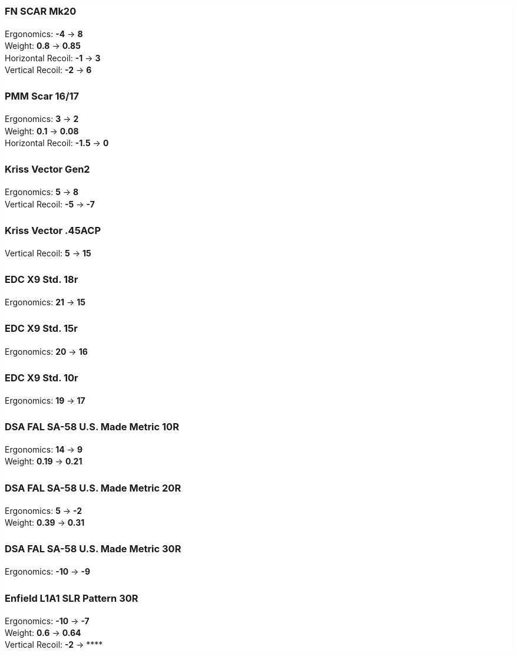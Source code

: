 ### FN SCAR Mk20

Ergonomics: **-4** -> **8** \
Weight: **0.8** -> **0.85** \
Horizontal Recoil: **-1** -> **3** \
Vertical Recoil: **-2** -> **6**

### PMM Scar 16/17

Ergonomics: **3** -> **2** \
Weight: **0.1** -> **0.08** \
Horizontal Recoil: **-1.5** -> **0**

### Kriss Vector Gen2

Ergonomics: **5** -> **8** \
Vertical Recoil: **-5** -> **-7**

### Kriss Vector .45ACP

Vertical Recoil: **5** -> **15**

### EDC X9 Std. 18r

Ergonomics: **21** -> **15**

### EDC X9 Std. 15r

Ergonomics: **20** -> **16**

### EDC X9 Std. 10r

Ergonomics: **19** -> **17**

### DSA FAL SA-58 U.S. Made Metric 10R

Ergonomics: **14** -> **9** \
Weight: **0.19** -> **0.21**

### DSA FAL SA-58 U.S. Made Metric 20R

Ergonomics: **5** -> **-2** \
Weight: **0.39** -> **0.31**

### DSA FAL SA-58 U.S. Made Metric 30R

Ergonomics: **-10** -> **-9**

### Enfield L1A1 SLR Pattern 30R

Ergonomics: **-10** -> **-7** \
Weight: **0.6** -> **0.64** \
Vertical Recoil: **-2** -> ****
